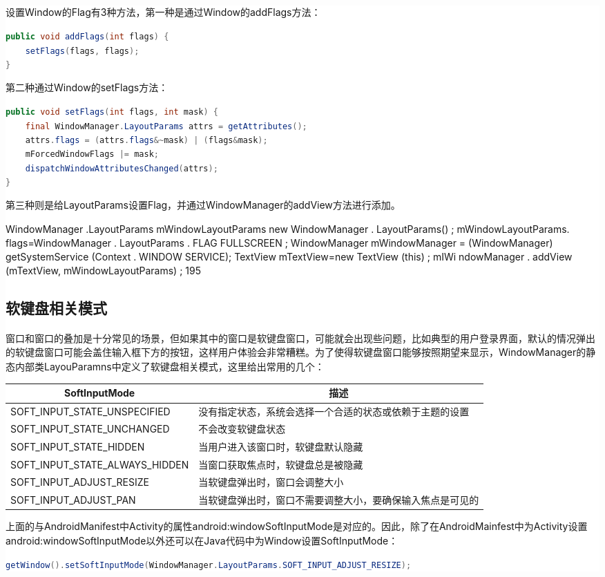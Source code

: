 设置Window的Flag有3种方法，第一种是通过Window的addFlags方法：

```java
public void addFlags(int flags) {
    setFlags(flags, flags);
}
```

第二种通过Window的setFlags方法：

```java
public void setFlags(int flags, int mask) {
    final WindowManager.LayoutParams attrs = getAttributes();
    attrs.flags = (attrs.flags&~mask) | (flags&mask);
    mForcedWindowFlags |= mask;
    dispatchWindowAttributesChanged(attrs);
}
```

第三种则是给LayoutParams设置Flag，并通过WindowManager的addView方法进行添加。



WindowManager .LayoutParams mWindowLayoutParams
new WindowManager . LayoutParams() ;
mWindowLayoutParams. flags=WindowManager . LayoutParams . FLAG FULLSCREEN ;
WindowManager mWindowManager = (WindowManager) getSystemService (Context .
WINDOW SERVICE);
TextView mTextView=new TextView (this) ;
mIWi ndowManager . addView (mTextView, mWindowLayoutParams) ;
195



## 软键盘相关模式

窗口和窗口的叠加是十分常见的场景，但如果其中的窗口是软键盘窗口，可能就会出现些问题，比如典型的用户登录界面，默认的情况弹出的软键盘窗口可能会盖住输入框下方的按钮，这样用户体验会非常糟糕。为了使得软键盘窗口能够按照期望来显示，WindowManager的静态内部类LayouParamns中定义了软键盘相关模式，这里给出常用的几个：

| SoftInputMode                  | 描述                                                       |
| ------------------------------ | ---------------------------------------------------------- |
| SOFT_INPUT_STATE_UNSPECIFIED   | 没有指定状态，系统会选择一个合适的状态或依赖于主题的设置   |
| SOFT_INPUT_STATE_UNCHANGED     | 不会改变软键盘状态                                         |
| SOFT_INPUT_STATE_HIDDEN        | 当用户进入该窗口时，软键盘默认隐藏                         |
| SOFT_INPUT_STATE_ALWAYS_HIDDEN | 当窗口获取焦点时，软键盘总是被隐藏                         |
| SOFT_INPUT_ADJUST_RESIZE       | 当软键盘弹出时，窗口会调整大小                             |
| SOFT_INPUT_ADJUST_PAN          | 当软键盘弹出时，窗口不需要调整大小，要确保输入焦点是可见的 |

上面的与AndroidManifest中Activity的属性android:windowSoftInputMode是对应的。因此，除了在AndroidMainfest中为Activity设置android:windowSoftInputMode以外还可以在Java代码中为Window设置SoftInputMode：

```java
getWindow().setSoftInputMode(WindowManager.LayoutParams.SOFT_INPUT_ADJUST_RESIZE);
```

